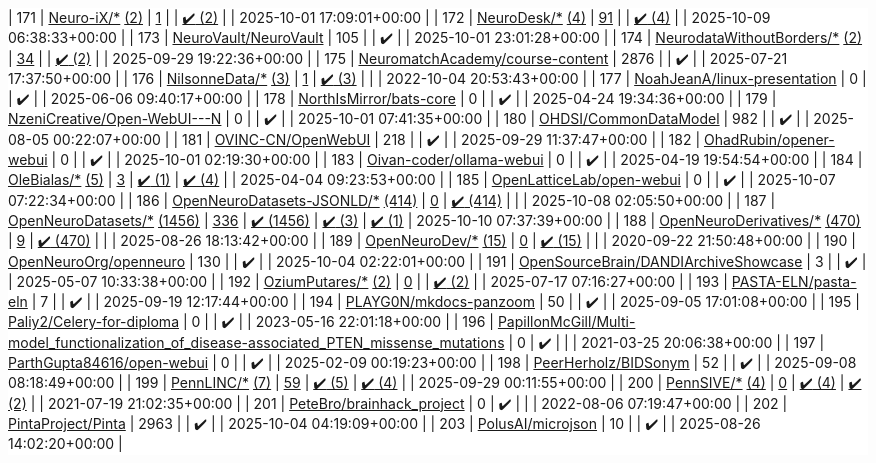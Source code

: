 | 171 | [Neuro-iX/*](https://github.com/Neuro-iX) [(2)](READMEs/Neuro-iX.md) | [1](READMEs/Neuro-iX.md) |  | [:heavy_check_mark: (2)](READMEs/Neuro-iX.md) |  | 2025-10-01 17:09:01+00:00 |
| 172 | [NeuroDesk/*](https://github.com/NeuroDesk) [(4)](READMEs/NeuroDesk.md) | [91](READMEs/NeuroDesk.md) |  | [:heavy_check_mark: (4)](READMEs/NeuroDesk.md) |  | 2025-10-09 06:38:33+00:00 |
| 173 | [NeuroVault/NeuroVault](https://github.com/NeuroVault/NeuroVault) | 105 |  | :heavy_check_mark: |  | 2025-10-01 23:01:28+00:00 |
| 174 | [NeurodataWithoutBorders/*](https://github.com/NeurodataWithoutBorders) [(2)](READMEs/NeurodataWithoutBorders.md) | [34](READMEs/NeurodataWithoutBorders.md) |  | [:heavy_check_mark: (2)](READMEs/NeurodataWithoutBorders.md) |  | 2025-09-29 19:22:36+00:00 |
| 175 | [NeuromatchAcademy/course-content](https://github.com/NeuromatchAcademy/course-content) | 2876 |  | :heavy_check_mark: |  | 2025-07-21 17:37:50+00:00 |
| 176 | [NilsonneData/*](https://github.com/NilsonneData) [(3)](READMEs/NilsonneData.md) | [1](READMEs/NilsonneData.md) | [:heavy_check_mark: (3)](READMEs/NilsonneData.md) |  |  | 2022-10-04 20:53:43+00:00 |
| 177 | [NoahJeanA/linux-presentation](https://github.com/NoahJeanA/linux-presentation) | 0 |  | :heavy_check_mark: |  | 2025-06-06 09:40:17+00:00 |
| 178 | [NorthIsMirror/bats-core](https://github.com/NorthIsMirror/bats-core) | 0 |  | :heavy_check_mark: |  | 2025-04-24 19:34:36+00:00 |
| 179 | [NzeniCreative/Open-WebUI---N](https://github.com/NzeniCreative/Open-WebUI---N) | 0 |  | :heavy_check_mark: |  | 2025-10-01 07:41:35+00:00 |
| 180 | [OHDSI/CommonDataModel](https://github.com/OHDSI/CommonDataModel) | 982 |  | :heavy_check_mark: |  | 2025-08-05 00:22:07+00:00 |
| 181 | [OVINC-CN/OpenWebUI](https://github.com/OVINC-CN/OpenWebUI) | 218 |  | :heavy_check_mark: |  | 2025-09-29 11:37:47+00:00 |
| 182 | [OhadRubin/opener-webui](https://github.com/OhadRubin/opener-webui) | 0 |  | :heavy_check_mark: |  | 2025-10-01 02:19:30+00:00 |
| 183 | [Oivan-coder/ollama-webui](https://github.com/Oivan-coder/ollama-webui) | 0 |  | :heavy_check_mark: |  | 2025-04-19 19:54:54+00:00 |
| 184 | [OleBialas/*](https://github.com/OleBialas) [(5)](READMEs/OleBialas.md) | [3](READMEs/OleBialas.md) | [:heavy_check_mark: (1)](READMEs/OleBialas.md) | [:heavy_check_mark: (4)](READMEs/OleBialas.md) |  | 2025-04-04 09:23:53+00:00 |
| 185 | [OpenLatticeLab/open-webui](https://github.com/OpenLatticeLab/open-webui) | 0 |  | :heavy_check_mark: |  | 2025-10-07 07:22:34+00:00 |
| 186 | [OpenNeuroDatasets-JSONLD/*](https://github.com/OpenNeuroDatasets-JSONLD) [(414)](READMEs/OpenNeuroDatasets-JSONLD.md) | [0](READMEs/OpenNeuroDatasets-JSONLD.md) | [:heavy_check_mark: (414)](READMEs/OpenNeuroDatasets-JSONLD.md) |  |  | 2025-10-08 02:05:50+00:00 |
| 187 | [OpenNeuroDatasets/*](https://github.com/OpenNeuroDatasets) [(1456)](READMEs/OpenNeuroDatasets.md) | [336](READMEs/OpenNeuroDatasets.md) | [:heavy_check_mark: (1456)](READMEs/OpenNeuroDatasets.md) | [:heavy_check_mark: (3)](READMEs/OpenNeuroDatasets.md) | [:heavy_check_mark: (1)](READMEs/OpenNeuroDatasets.md) | 2025-10-10 07:37:39+00:00 |
| 188 | [OpenNeuroDerivatives/*](https://github.com/OpenNeuroDerivatives) [(470)](READMEs/OpenNeuroDerivatives.md) | [9](READMEs/OpenNeuroDerivatives.md) | [:heavy_check_mark: (470)](READMEs/OpenNeuroDerivatives.md) |  |  | 2025-08-26 18:13:42+00:00 |
| 189 | [OpenNeuroDev/*](https://github.com/OpenNeuroDev) [(15)](READMEs/OpenNeuroDev.md) | [0](READMEs/OpenNeuroDev.md) | [:heavy_check_mark: (15)](READMEs/OpenNeuroDev.md) |  |  | 2020-09-22 21:50:48+00:00 |
| 190 | [OpenNeuroOrg/openneuro](https://github.com/OpenNeuroOrg/openneuro) | 130 |  | :heavy_check_mark: |  | 2025-10-04 02:22:01+00:00 |
| 191 | [OpenSourceBrain/DANDIArchiveShowcase](https://github.com/OpenSourceBrain/DANDIArchiveShowcase) | 3 |  | :heavy_check_mark: |  | 2025-05-07 10:33:38+00:00 |
| 192 | [OziumPutares/*](https://github.com/OziumPutares) [(2)](READMEs/OziumPutares.md) | [0](READMEs/OziumPutares.md) |  | [:heavy_check_mark: (2)](READMEs/OziumPutares.md) |  | 2025-07-17 07:16:27+00:00 |
| 193 | [PASTA-ELN/pasta-eln](https://github.com/PASTA-ELN/pasta-eln) | 7 |  | :heavy_check_mark: |  | 2025-09-19 12:17:44+00:00 |
| 194 | [PLAYG0N/mkdocs-panzoom](https://github.com/PLAYG0N/mkdocs-panzoom) | 50 |  | :heavy_check_mark: |  | 2025-09-05 17:01:08+00:00 |
| 195 | [Paliy2/Celery-for-diploma](https://github.com/Paliy2/Celery-for-diploma) | 0 |  | :heavy_check_mark: |  | 2023-05-16 22:01:18+00:00 |
| 196 | [PapillonMcGill/Multi-model_functionalization_of_disease-associated_PTEN_missense_mutations](https://github.com/PapillonMcGill/Multi-model_functionalization_of_disease-associated_PTEN_missense_mutations) | 0 | :heavy_check_mark: |  |  | 2021-03-25 20:06:38+00:00 |
| 197 | [ParthGupta84616/open-webui](https://github.com/ParthGupta84616/open-webui) | 0 |  | :heavy_check_mark: |  | 2025-02-09 00:19:23+00:00 |
| 198 | [PeerHerholz/BIDSonym](https://github.com/PeerHerholz/BIDSonym) | 52 |  | :heavy_check_mark: |  | 2025-09-08 08:18:49+00:00 |
| 199 | [PennLINC/*](https://github.com/PennLINC) [(7)](READMEs/PennLINC.md) | [59](READMEs/PennLINC.md) | [:heavy_check_mark: (5)](READMEs/PennLINC.md) | [:heavy_check_mark: (4)](READMEs/PennLINC.md) |  | 2025-09-29 00:11:55+00:00 |
| 200 | [PennSIVE/*](https://github.com/PennSIVE) [(4)](READMEs/PennSIVE.md) | [0](READMEs/PennSIVE.md) | [:heavy_check_mark: (4)](READMEs/PennSIVE.md) | [:heavy_check_mark: (2)](READMEs/PennSIVE.md) |  | 2021-07-19 21:02:35+00:00 |
| 201 | [PeteBro/brainhack_project](https://github.com/PeteBro/brainhack_project) | 0 | :heavy_check_mark: |  |  | 2022-08-06 07:19:47+00:00 |
| 202 | [PintaProject/Pinta](https://github.com/PintaProject/Pinta) | 2963 |  | :heavy_check_mark: |  | 2025-10-04 04:19:09+00:00 |
| 203 | [PolusAI/microjson](https://github.com/PolusAI/microjson) | 10 |  | :heavy_check_mark: |  | 2025-08-26 14:02:20+00:00 |